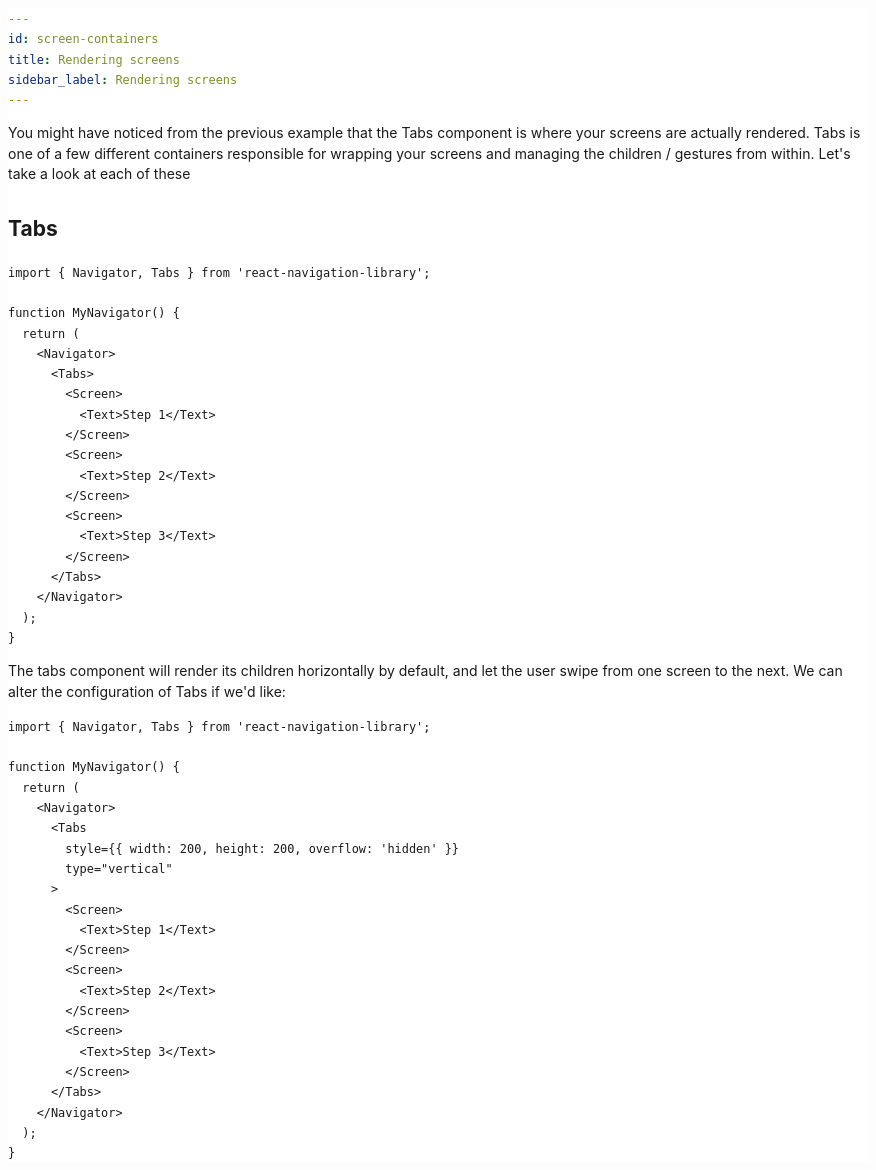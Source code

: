 ```yaml
---
id: screen-containers
title: Rendering screens
sidebar_label: Rendering screens
---
```


You might have noticed from the previous example that the Tabs component is where your screens are actually rendered. Tabs is one of a few different containers responsible for wrapping your screens and managing the children / gestures from within. Let's take a look at each of these

## Tabs

```tsx
import { Navigator, Tabs } from 'react-navigation-library';

function MyNavigator() {
  return (
    <Navigator>
      <Tabs>
        <Screen>
          <Text>Step 1</Text>
        </Screen>
        <Screen>
          <Text>Step 2</Text>
        </Screen>
        <Screen>
          <Text>Step 3</Text>
        </Screen>
      </Tabs>
    </Navigator>
  );
}
```

The tabs component will render its children horizontally by default, and let the user swipe from one screen to the next. We can alter the configuration of Tabs if we'd like:

```tsx
import { Navigator, Tabs } from 'react-navigation-library';

function MyNavigator() {
  return (
    <Navigator>
      <Tabs
        style={{ width: 200, height: 200, overflow: 'hidden' }}
        type="vertical"
      >
        <Screen>
          <Text>Step 1</Text>
        </Screen>
        <Screen>
          <Text>Step 2</Text>
        </Screen>
        <Screen>
          <Text>Step 3</Text>
        </Screen>
      </Tabs>
    </Navigator>
  );
}
```
